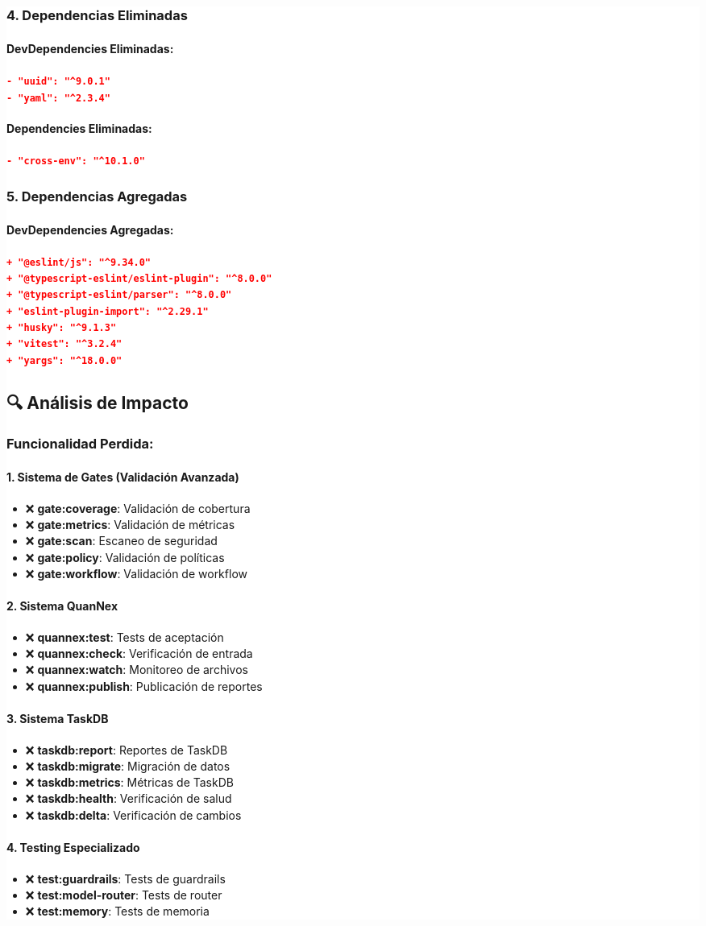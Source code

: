 ### 4. **Dependencias Eliminadas**

#### **DevDependencies Eliminadas:**
```json
- "uuid": "^9.0.1"
- "yaml": "^2.3.4"
```

#### **Dependencies Eliminadas:**
```json
- "cross-env": "^10.1.0"
```

### 5. **Dependencias Agregadas**

#### **DevDependencies Agregadas:**
```json
+ "@eslint/js": "^9.34.0"
+ "@typescript-eslint/eslint-plugin": "^8.0.0"
+ "@typescript-eslint/parser": "^8.0.0"
+ "eslint-plugin-import": "^2.29.1"
+ "husky": "^9.1.3"
+ "vitest": "^3.2.4"
+ "yargs": "^18.0.0"
```

## 🔍 Análisis de Impacto

### **Funcionalidad Perdida:**

#### **1. Sistema de Gates (Validación Avanzada)**
- ❌ **gate:coverage**: Validación de cobertura
- ❌ **gate:metrics**: Validación de métricas
- ❌ **gate:scan**: Escaneo de seguridad
- ❌ **gate:policy**: Validación de políticas
- ❌ **gate:workflow**: Validación de workflow

#### **2. Sistema QuanNex**
- ❌ **quannex:test**: Tests de aceptación
- ❌ **quannex:check**: Verificación de entrada
- ❌ **quannex:watch**: Monitoreo de archivos
- ❌ **quannex:publish**: Publicación de reportes

#### **3. Sistema TaskDB**
- ❌ **taskdb:report**: Reportes de TaskDB
- ❌ **taskdb:migrate**: Migración de datos
- ❌ **taskdb:metrics**: Métricas de TaskDB
- ❌ **taskdb:health**: Verificación de salud
- ❌ **taskdb:delta**: Verificación de cambios

#### **4. Testing Especializado**
- ❌ **test:guardrails**: Tests de guardrails
- ❌ **test:model-router**: Tests de router
- ❌ **test:memory**: Tests de memoria
